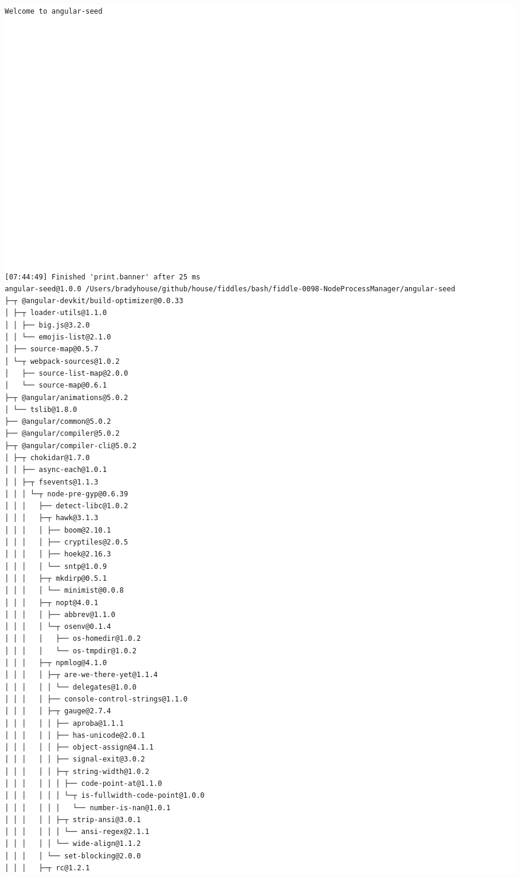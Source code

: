     Welcome to angular-seed
    
    
    
    
    
    
    
    
    
    
    
    
    
    
    
    
    
    
    
    
    
    [07:44:49] Finished 'print.banner' after 25 ms
    angular-seed@1.0.0 /Users/bradyhouse/github/house/fiddles/bash/fiddle-0098-NodeProcessManager/angular-seed
    ├─┬ @angular-devkit/build-optimizer@0.0.33
    │ ├─┬ loader-utils@1.1.0
    │ │ ├── big.js@3.2.0
    │ │ └── emojis-list@2.1.0
    │ ├── source-map@0.5.7
    │ └─┬ webpack-sources@1.0.2
    │   ├── source-list-map@2.0.0
    │   └── source-map@0.6.1
    ├─┬ @angular/animations@5.0.2
    │ └── tslib@1.8.0
    ├── @angular/common@5.0.2
    ├── @angular/compiler@5.0.2
    ├─┬ @angular/compiler-cli@5.0.2
    │ ├─┬ chokidar@1.7.0
    │ │ ├── async-each@1.0.1
    │ │ ├─┬ fsevents@1.1.3
    │ │ │ └─┬ node-pre-gyp@0.6.39
    │ │ │   ├── detect-libc@1.0.2
    │ │ │   ├─┬ hawk@3.1.3
    │ │ │   │ ├── boom@2.10.1
    │ │ │   │ ├── cryptiles@2.0.5
    │ │ │   │ ├── hoek@2.16.3
    │ │ │   │ └── sntp@1.0.9
    │ │ │   ├─┬ mkdirp@0.5.1
    │ │ │   │ └── minimist@0.0.8
    │ │ │   ├─┬ nopt@4.0.1
    │ │ │   │ ├── abbrev@1.1.0
    │ │ │   │ └─┬ osenv@0.1.4
    │ │ │   │   ├── os-homedir@1.0.2
    │ │ │   │   └── os-tmpdir@1.0.2
    │ │ │   ├─┬ npmlog@4.1.0
    │ │ │   │ ├─┬ are-we-there-yet@1.1.4
    │ │ │   │ │ └── delegates@1.0.0
    │ │ │   │ ├── console-control-strings@1.1.0
    │ │ │   │ ├─┬ gauge@2.7.4
    │ │ │   │ │ ├── aproba@1.1.1
    │ │ │   │ │ ├── has-unicode@2.0.1
    │ │ │   │ │ ├── object-assign@4.1.1
    │ │ │   │ │ ├── signal-exit@3.0.2
    │ │ │   │ │ ├─┬ string-width@1.0.2
    │ │ │   │ │ │ ├── code-point-at@1.1.0
    │ │ │   │ │ │ └─┬ is-fullwidth-code-point@1.0.0
    │ │ │   │ │ │   └── number-is-nan@1.0.1
    │ │ │   │ │ ├─┬ strip-ansi@3.0.1
    │ │ │   │ │ │ └── ansi-regex@2.1.1
    │ │ │   │ │ └── wide-align@1.1.2
    │ │ │   │ └── set-blocking@2.0.0
    │ │ │   ├─┬ rc@1.2.1